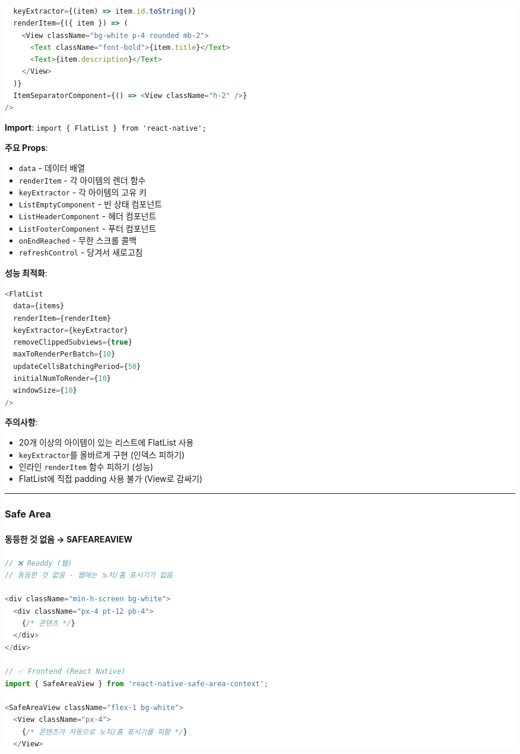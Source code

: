 ```javascript
  keyExtractor={(item) => item.id.toString()}
  renderItem={({ item }) => (
    <View className="bg-white p-4 rounded mb-2">
      <Text className="font-bold">{item.title}</Text>
      <Text>{item.description}</Text>
    </View>
  )}
  ItemSeparatorComponent={() => <View className="h-2" />}
/>
```

**Import**: `import { FlatList } from 'react-native';`

**주요 Props**:
- `data` - 데이터 배열
- `renderItem` - 각 아이템의 렌더 함수
- `keyExtractor` - 각 아이템의 고유 키
- `ListEmptyComponent` - 빈 상태 컴포넌트
- `ListHeaderComponent` - 헤더 컴포넌트
- `ListFooterComponent` - 푸터 컴포넌트
- `onEndReached` - 무한 스크롤 콜백
- `refreshControl` - 당겨서 새로고침

**성능 최적화**:
```javascript
<FlatList
  data={items}
  renderItem={renderItem}
  keyExtractor={keyExtractor}
  removeClippedSubviews={true}
  maxToRenderPerBatch={10}
  updateCellsBatchingPeriod={50}
  initialNumToRender={10}
  windowSize={10}
/>
```

**주의사항**:
- 20개 이상의 아이템이 있는 리스트에 FlatList 사용
- `keyExtractor`를 올바르게 구현 (인덱스 피하기)
- 인라인 `renderItem` 함수 피하기 (성능)
- FlatList에 직접 padding 사용 불가 (View로 감싸기)

---

### Safe Area

#### 동등한 것 없음 → SAFEAREAVIEW
```javascript
// ❌ Readdy (웹)
// 동등한 것 없음 - 웹에는 노치/홈 표시기가 없음

<div className="min-h-screen bg-white">
  <div className="px-4 pt-12 pb-4">
    {/* 콘텐츠 */}
  </div>
</div>

// ✅ Frontend (React Native)
import { SafeAreaView } from 'react-native-safe-area-context';

<SafeAreaView className="flex-1 bg-white">
  <View className="px-4">
    {/* 콘텐츠가 자동으로 노치/홈 표시기를 피함 */}
  </View>
```